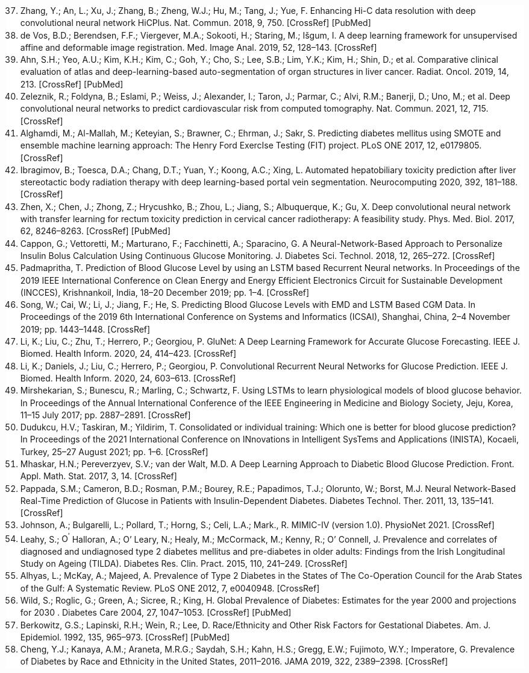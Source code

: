37. Zhang, Y.; An, L.; Xu, J.; Zhang, B.; Zheng, W.J.; Hu, M.; Tang, J.; Yue, F. Enhancing Hi-C data resolution with deep convolutional neural network HiCPlus. Nat. Commun. 2018, 9, 750. [CrossRef] [PubMed]   
38. de Vos, B.D.; Berendsen, F.F.; Viergever, M.A.; Sokooti, H.; Staring, M.; Išgum, I. A deep learning framework for unsupervised affine and deformable image registration. Med. Image Anal. 2019, 52, 128–143. [CrossRef]   
39. Ahn, S.H.; Yeo, A.U.; Kim, K.H.; Kim, C.; Goh, Y.; Cho, S.; Lee, S.B.; Lim, Y.K.; Kim, H.; Shin, D.; et al. Comparative clinical evaluation of atlas and deep-learning-based auto-segmentation of organ structures in liver cancer. Radiat. Oncol. 2019, 14, 213. [CrossRef] [PubMed]   
40. Zeleznik, R.; Foldyna, B.; Eslami, P.; Weiss, J.; Alexander, I.; Taron, J.; Parmar, C.; Alvi, R.M.; Banerji, D.; Uno, M.; et al. Deep convolutional neural networks to predict cardiovascular risk from computed tomography. Nat. Commun. 2021, 12, 715. [CrossRef]   
41. Alghamdi, M.; Al-Mallah, M.; Keteyian, S.; Brawner, C.; Ehrman, J.; Sakr, S. Predicting diabetes mellitus using SMOTE and ensemble machine learning approach: The Henry Ford ExercIse Testing (FIT) project. PLoS ONE 2017, 12, e0179805. [CrossRef]   
42. Ibragimov, B.; Toesca, D.A.; Chang, D.T.; Yuan, Y.; Koong, A.C.; Xing, L. Automated hepatobiliary toxicity prediction after liver stereotactic body radiation therapy with deep learning-based portal vein segmentation. Neurocomputing 2020, 392, 181–188. [CrossRef]   
43. Zhen, X.; Chen, J.; Zhong, Z.; Hrycushko, B.; Zhou, L.; Jiang, S.; Albuquerque, K.; Gu, X. Deep convolutional neural network with transfer learning for rectum toxicity prediction in cervical cancer radiotherapy: A feasibility study. Phys. Med. Biol. 2017, 62, 8246–8263. [CrossRef] [PubMed]   
44. Cappon, G.; Vettoretti, M.; Marturano, F.; Facchinetti, A.; Sparacino, G. A Neural-Network-Based Approach to Personalize Insulin Bolus Calculation Using Continuous Glucose Monitoring. J. Diabetes Sci. Technol. 2018, 12, 265–272. [CrossRef]   
45. Padmapritha, T. Prediction of Blood Glucose Level by using an LSTM based Recurrent Neural networks. In Proceedings of the 2019 IEEE International Conference on Clean Energy and Energy Efficient Electronics Circuit for Sustainable Development (INCCES), Krishnankoil, India, 18–20 December 2019; pp. 1–4. [CrossRef]   
46. Song, W.; Cai, W.; Li, J.; Jiang, F.; He, S. Predicting Blood Glucose Levels with EMD and LSTM Based CGM Data. In Proceedings of the 2019 6th International Conference on Systems and Informatics (ICSAI), Shanghai, China, 2–4 November 2019; pp. 1443–1448. [CrossRef]   
47. Li, K.; Liu, C.; Zhu, T.; Herrero, P.; Georgiou, P. GluNet: A Deep Learning Framework for Accurate Glucose Forecasting. IEEE J. Biomed. Health Inform. 2020, 24, 414–423. [CrossRef]   
48. Li, K.; Daniels, J.; Liu, C.; Herrero, P.; Georgiou, P. Convolutional Recurrent Neural Networks for Glucose Prediction. IEEE J. Biomed. Health Inform. 2020, 24, 603–613. [CrossRef]   
49. Mirshekarian, S.; Bunescu, R.; Marling, C.; Schwartz, F. Using LSTMs to learn physiological models of blood glucose behavior. In Proceedings of the Annual International Conference of the IEEE Engineering in Medicine and Biology Society, Jeju, Korea, 11–15 July 2017; pp. 2887–2891. [CrossRef]   
50. Dudukcu, H.V.; Taskiran, M.; Yildirim, T. Consolidated or individual training: Which one is better for blood glucose prediction? In Proceedings of the 2021 International Conference on INnovations in Intelligent SysTems and Applications (INISTA), Kocaeli, Turkey, 25–27 August 2021; pp. 1–6. [CrossRef]   
51. Mhaskar, H.N.; Pereverzyev, S.V.; van der Walt, M.D. A Deep Learning Approach to Diabetic Blood Glucose Prediction. Front. Appl. Math. Stat. 2017, 3, 14. [CrossRef]   
52. Pappada, S.M.; Cameron, B.D.; Rosman, P.M.; Bourey, R.E.; Papadimos, T.J.; Olorunto, W.; Borst, M.J. Neural Network-Based Real-Time Prediction of Glucose in Patients with Insulin-Dependent Diabetes. Diabetes Technol. Ther. 2011, 13, 135–141. [CrossRef]   
53. Johnson, A.; Bulgarelli, L.; Pollard, T.; Horng, S.; Celi, L.A.; Mark., R. MIMIC-IV (version 1.0). PhysioNet 2021. [CrossRef]   
54. Leahy, S.; $\mathrm{O^{\prime}}$ Halloran, A.; O’ Leary, N.; Healy, M.; McCormack, M.; Kenny, R.; O’ Connell, J. Prevalence and correlates of diagnosed and undiagnosed type 2 diabetes mellitus and pre-diabetes in older adults: Findings from the Irish Longitudinal Study on Ageing (TILDA). Diabetes Res. Clin. Pract. 2015, 110, 241–249. [CrossRef]   
55. Alhyas, L.; McKay, A.; Majeed, A. Prevalence of Type 2 Diabetes in the States of The Co-Operation Council for the Arab States of the Gulf: A Systematic Review. PLoS ONE 2012, 7, e0040948. [CrossRef]   
56. Wild, S.; Roglic, G.; Green, A.; Sicree, R.; King, H. Global Prevalence of Diabetes: Estimates for the year 2000 and projections for 2030 . Diabetes Care 2004, 27, 1047–1053. [CrossRef] [PubMed]   
57. Berkowitz, G.S.; Lapinski, R.H.; Wein, R.; Lee, D. Race/Ethnicity and Other Risk Factors for Gestational Diabetes. Am. J. Epidemiol. 1992, 135, 965–973. [CrossRef] [PubMed]   
58. Cheng, Y.J.; Kanaya, A.M.; Araneta, M.R.G.; Saydah, S.H.; Kahn, H.S.; Gregg, E.W.; Fujimoto, W.Y.; Imperatore, G. Prevalence of Diabetes by Race and Ethnicity in the United States, 2011–2016. JAMA 2019, 322, 2389–2398. [CrossRef]   
